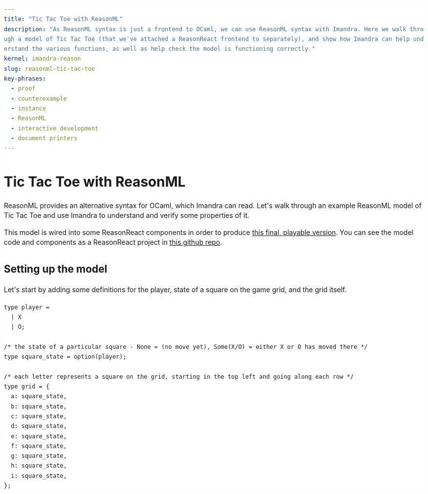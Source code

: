 ```yaml
---
title: "Tic Tac Toe with ReasonML"
description: "As ReasonML syntax is just a frontend to OCaml, we can use ReasonML syntax with Imandra. Here we walk through a model of Tic Tac Toe (that we've attached a ReasonReact frontend to separately), and show how Imandra can help understand the various functions, as well as help check the model is functioning correctly."
kernel: imandra-reason
slug: reasonml-tic-tac-toe
key-phrases:
  - proof
  - counterexample
  - instance
  - ReasonML
  - interactive development
  - document printers
---
```


# Tic Tac Toe with ReasonML

ReasonML provides an alternative syntax for OCaml, which Imandra can read. Let's walk through an example ReasonML model of Tic Tac Toe and use Imandra to understand and verify some properties of it.

This model is wired into some ReasonReact components in order to produce [this final, playable version](https://docs.imandra.ai/reasonml-tic-tac-toe/). You can see the model code and components as a ReasonReact project in [this github repo](https://github.com/AestheticIntegration/reasonml-tic-tac-toe).

## Setting up the model

Let's start by adding some definitions for the player, state of a square on the game grid, and the grid itself.

```{.imandra .input}
type player =
  | X
  | O;
  
/* the state of a particular square - None = (no move yet), Some(X/O) = either X or O has moved there */
type square_state = option(player);

/* each letter represents a square on the grid, starting in the top left and going along each row */
type grid = {
  a: square_state,
  b: square_state,
  c: square_state,
  d: square_state,
  e: square_state,
  f: square_state,
  g: square_state,
  h: square_state,
  i: square_state,
};
```
